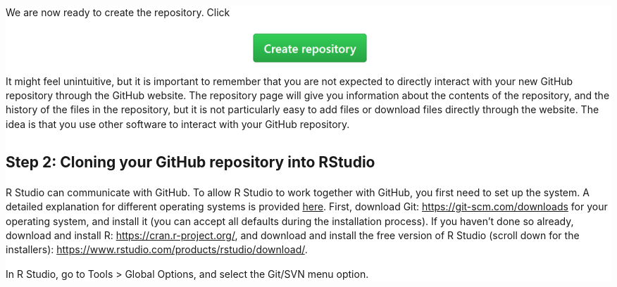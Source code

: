 We are now ready to create the repository. Click

<img src="images/ccb66558822a17c4a3ec6511c9bf5a7b.png" width="20%" style="display: block; margin: auto;" />

It might feel unintuitive, but it is important to remember that you are not
expected to directly interact with your new GitHub repository through the GitHub
website. The repository page will give you information about the contents of the
repository, and the history of the files in the repository, but it is not
particularly easy to add files or download files directly through the website.
The idea is that you use other software to interact with your GitHub repository.

## Step 2: Cloning your GitHub repository into RStudio

R Studio can communicate with GitHub. To allow R Studio to work together with
GitHub, you first need to set up the system. A detailed explanation for
different operating systems is provided
[here](https://support.rstudio.com/hc/en-us/articles/200532077-Version-Control-with-Git-and-SVN).
First, download Git: <https://git-scm.com/downloads> for your operating system,
and install it (you can accept all defaults during the installation process). If
you haven’t done so already, download and install R:
<https://cran.r-project.org/>, and download and install the free version of R
Studio (scroll down for the installers):
<https://www.rstudio.com/products/rstudio/download/>.

In R Studio, go to Tools \> Global Options, and select the Git/SVN menu option.
